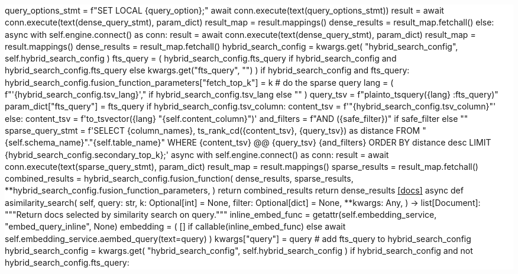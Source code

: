 query_options_stmt = f"SET LOCAL {query_option};"                         await conn.execute(text(query_options_stmt))                     result = await conn.execute(text(dense_query_stmt), param_dict)                     result_map = result.mappings()                     dense_results = result_map.fetchall()             else:                 async with self.engine.connect() as conn:                     result = await conn.execute(text(dense_query_stmt), param_dict)                     result_map = result.mappings()                     dense_results = result_map.fetchall()                  hybrid_search_config = kwargs.get(                 "hybrid_search_config", self.hybrid_search_config             )             fts_query = (                 hybrid_search_config.fts_query                 if hybrid_search_config and hybrid_search_config.fts_query                 else kwargs.get("fts_query", "")             )             if hybrid_search_config and fts_query:                 hybrid_search_config.fusion_function_parameters["fetch_top_k"] = k                 # do the sparse query                 lang = (                     f"'{hybrid_search_config.tsv_lang}',"                     if hybrid_search_config.tsv_lang                     else ""                 )                 query_tsv = f"plainto_tsquery({lang} :fts_query)"                 param_dict["fts_query"] = fts_query                 if hybrid_search_config.tsv_column:                     content_tsv = f'"{hybrid_search_config.tsv_column}"'                 else:                     content_tsv = f'to_tsvector({lang} "{self.content_column}")'                 and_filters = f"AND ({safe_filter})" if safe_filter else ""                 sparse_query_stmt = f'SELECT {column_names}, ts_rank_cd({content_tsv}, {query_tsv}) as distance FROM "{self.schema_name}"."{self.table_name}" WHERE {content_tsv} @@ {query_tsv} {and_filters}  ORDER BY distance desc LIMIT {hybrid_search_config.secondary_top_k};'                 async with self.engine.connect() as conn:                     result = await conn.execute(text(sparse_query_stmt), param_dict)                     result_map = result.mappings()                     sparse_results = result_map.fetchall()                      combined_results = hybrid_search_config.fusion_function(                     dense_results,                     sparse_results,                     **hybrid_search_config.fusion_function_parameters,                 )                 return combined_results             return dense_results                         [[docs]](https://python.langchain.com/api_reference/postgres/v2/langchain_postgres.v2.async_vectorstore.AsyncPGVectorStore.html#langchain_postgres.v2.async_vectorstore.AsyncPGVectorStore.asimilarity_search)         async def asimilarity_search(             self,             query: str,             k: Optional[int] = None,             filter: Optional[dict] = None,             **kwargs: Any,         ) -> list[Document]:             """Return docs selected by similarity search on query."""             inline_embed_func = getattr(self.embedding_service, "embed_query_inline", None)             embedding = (                 []                 if callable(inline_embed_func)                 else await self.embedding_service.aembed_query(text=query)             )             kwargs["query"] = query                  # add fts_query to hybrid_search_config             hybrid_search_config = kwargs.get(                 "hybrid_search_config", self.hybrid_search_config             )             if hybrid_search_config and not hybrid_search_config.fts_query: